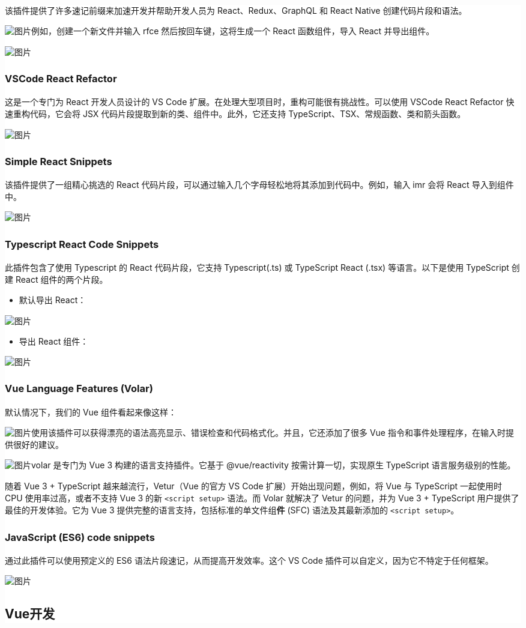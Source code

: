 该插件提供了许多速记前缀来加速开发并帮助开发人员为 React、Redux、GraphQL 和 React Native 创建代码片段和语法。

![图片](https://mmbiz.qpic.cn/mmbiz_png/EO58xpw5UMOxIicmuicZh8B7EJFT6yjV5hXmz2ia6AQalbCYSrQiaJj6XJEj9PWIm70SiaVChau9zfKDfEZPYF0AMmQ/640?wx_fmt=png&wxfrom=5&wx_lazy=1&wx_co=1)例如，创建一个新文件并输入 rfce 然后按回车键，这将生成一个 React 函数组件，导入 React 并导出组件。

![图片](https://mmbiz.qpic.cn/mmbiz_png/EO58xpw5UMOxIicmuicZh8B7EJFT6yjV5hQpYHKrD166VDPc5S0kF0ULXibjI2YIlbEVlLicQmkBzic1zZ31cSxQ0Qw/640?wx_fmt=png&wxfrom=5&wx_lazy=1&wx_co=1)

### VSCode React Refactor

这是一个专门为 React 开发人员设计的 VS Code 扩展。在处理大型项目时，重构可能很有挑战性。可以使用 VSCode React Refactor 快速重构代码，它会将 JSX 代码片段提取到新的类、组件中。此外，它还支持 TypeScript、TSX、常规函数、类和箭头函数。

![图片](https://mmbiz.qpic.cn/mmbiz_gif/EO58xpw5UMOxIicmuicZh8B7EJFT6yjV5huCqA8NibicaVKxyPCcenTZlBspTvvQ54jHVESq91nxv8KlWMjibbXgemw/640?wx_fmt=gif&wxfrom=5&wx_lazy=1)

### Simple React Snippets

该插件提供了一组精心挑选的 React 代码片段，可以通过输入几个字母轻松地将其添加到代码中。例如，输入 imr 会将 React 导入到组件中。

![图片](https://mmbiz.qpic.cn/mmbiz_png/EO58xpw5UMOxIicmuicZh8B7EJFT6yjV5h5mqibVG5kZUVmhcseVk46D5gWup1JNsHibhPWmRys4ByQF39Snx4tJRQ/640?wx_fmt=png&wxfrom=5&wx_lazy=1&wx_co=1)

### Typescript React Code Snippets

此插件包含了使用 Typescript 的 React 代码片段，它支持 Typescript(.ts) 或 TypeScript React (.tsx) 等语言。以下是使用 TypeScript 创建 React 组件的两个片段。

- 默认导出 React：

![图片](https://mmbiz.qpic.cn/mmbiz_gif/EO58xpw5UMOxIicmuicZh8B7EJFT6yjV5hwUbhh3IDaTahLOhcQZaRsmytqC5Jqr0bg09FkOkvnbBic7PNtRLKp7A/640?wx_fmt=gif&wxfrom=5&wx_lazy=1)

- 导出 React 组件：

![图片](https://mmbiz.qpic.cn/mmbiz_gif/EO58xpw5UMOxIicmuicZh8B7EJFT6yjV5hNy9F5Cy49l7mFVm5iaxBoeniazwerjBQyRmXNkUVpEFUGkEqm0CSk34Q/640?wx_fmt=gif&wxfrom=5&wx_lazy=1)

### Vue Language Features (Volar)

默认情况下，我们的 Vue 组件看起来像这样：

![图片](https://mmbiz.qpic.cn/mmbiz_png/EO58xpw5UMOxIicmuicZh8B7EJFT6yjV5hX3O3iaRTxgkorIxtX0C5cHibIvjscpHOQ5yyOpO3HAKBBlOkrpCoqaGg/640?wx_fmt=png&wxfrom=5&wx_lazy=1&wx_co=1)使用该插件可以获得漂亮的语法高亮显示、错误检查和代码格式化。并且，它还添加了很多 Vue 指令和事件处理程序，在输入时提供很好的建议。

![图片](https://mmbiz.qpic.cn/mmbiz_png/EO58xpw5UMOxIicmuicZh8B7EJFT6yjV5hJpakjl74SgiaACKSmU0Z5ryA9W7VWcsZ6dz02gKYdlI24VFnUdSppiaw/640?wx_fmt=png&wxfrom=5&wx_lazy=1&wx_co=1)volar 是专门为 Vue 3 构建的语言支持插件。它基于 @vue/reactivity 按需计算一切，实现原生 TypeScript 语言服务级别的性能。

随着 Vue 3 + TypeScript 越来越流行，Vetur（Vue 的官方 VS Code 扩展）开始出现问题，例如，将 Vue 与 TypeScript 一起使用时 CPU 使用率过高，或者不支持 Vue 3 的新 `<script setup>` 语法。而 Volar 就解决了 Vetur 的问题，并为 Vue 3 + TypeScript 用户提供了最佳的开发体验。它为 Vue 3 提供完整的语言支持，包括标准的单文件组**件** (SFC) 语法及其最新添加的 `<script setup>`。

### JavaScript (ES6) code snippets

通过此插件可以使用预定义的 ES6 语法片段速记，从而提高开发效率。这个 VS Code 插件可以自定义，因为它不特定于任何框架。

![图片](https://mmbiz.qpic.cn/mmbiz_png/EO58xpw5UMOxIicmuicZh8B7EJFT6yjV5hGD0tqsNALdbT5EWy1UEHrMCAKyWbnWCGOXoIxTF1RgpTsXfDN7u7qg/640?wx_fmt=png&wxfrom=5&wx_lazy=1&wx_co=1)

## Vue开发
